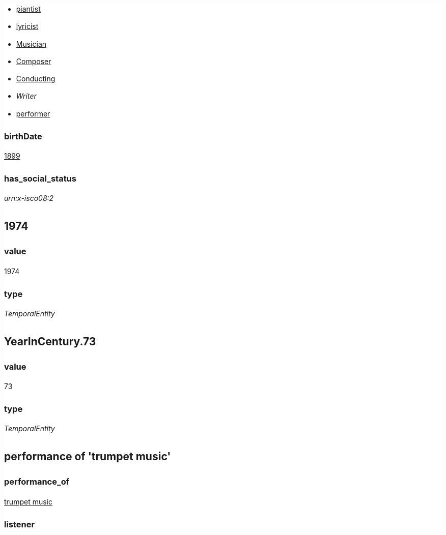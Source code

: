  - [piantist](#piantist)

 - [lyricist](#lyricist)

 - [Musician](#Musician)

 - [Composer](#Composer)

 - [Conducting](#Conducting)

 - *Writer*

 - [performer](#performer)

### birthDate


[1899](#1899)

### has_social_status


*urn:x-isco08:2*

## 1974

### value


1974

### type


*TemporalEntity*

## YearInCentury.73

### value


73

### type


*TemporalEntity*

## performance of 'trumpet music'

### performance_of


[trumpet music](#trumpet-music)

### listener
